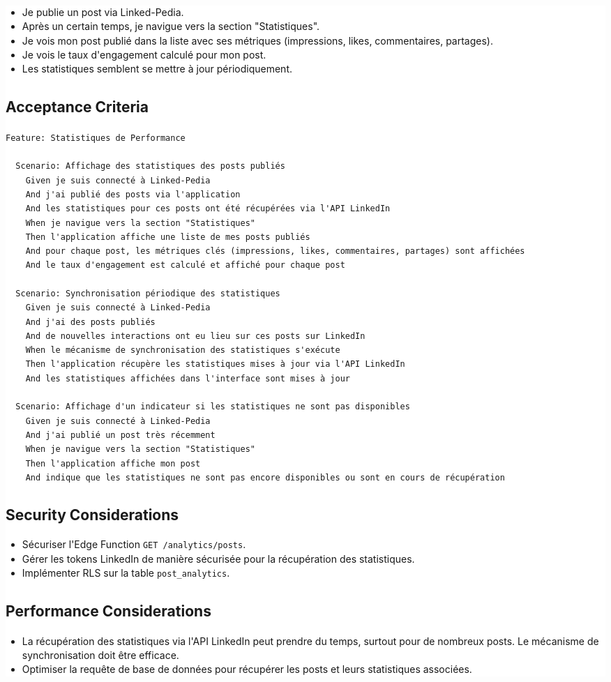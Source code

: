 - Je publie un post via Linked-Pedia.
- Après un certain temps, je navigue vers la section "Statistiques".
- Je vois mon post publié dans la liste avec ses métriques (impressions, likes, commentaires, partages).
- Je vois le taux d'engagement calculé pour mon post.
- Les statistiques semblent se mettre à jour périodiquement.

## Acceptance Criteria

```gherkin
Feature: Statistiques de Performance

  Scenario: Affichage des statistiques des posts publiés
    Given je suis connecté à Linked-Pedia
    And j'ai publié des posts via l'application
    And les statistiques pour ces posts ont été récupérées via l'API LinkedIn
    When je navigue vers la section "Statistiques"
    Then l'application affiche une liste de mes posts publiés
    And pour chaque post, les métriques clés (impressions, likes, commentaires, partages) sont affichées
    And le taux d'engagement est calculé et affiché pour chaque post

  Scenario: Synchronisation périodique des statistiques
    Given je suis connecté à Linked-Pedia
    And j'ai des posts publiés
    And de nouvelles interactions ont eu lieu sur ces posts sur LinkedIn
    When le mécanisme de synchronisation des statistiques s'exécute
    Then l'application récupère les statistiques mises à jour via l'API LinkedIn
    And les statistiques affichées dans l'interface sont mises à jour

  Scenario: Affichage d'un indicateur si les statistiques ne sont pas disponibles
    Given je suis connecté à Linked-Pedia
    And j'ai publié un post très récemment
    When je navigue vers la section "Statistiques"
    Then l'application affiche mon post
    And indique que les statistiques ne sont pas encore disponibles ou sont en cours de récupération
```

## Security Considerations

- Sécuriser l'Edge Function `GET /analytics/posts`.
- Gérer les tokens LinkedIn de manière sécurisée pour la récupération des statistiques.
- Implémenter RLS sur la table `post_analytics`.

## Performance Considerations

- La récupération des statistiques via l'API LinkedIn peut prendre du temps, surtout pour de nombreux posts. Le mécanisme de synchronisation doit être efficace.
- Optimiser la requête de base de données pour récupérer les posts et leurs statistiques associées.
